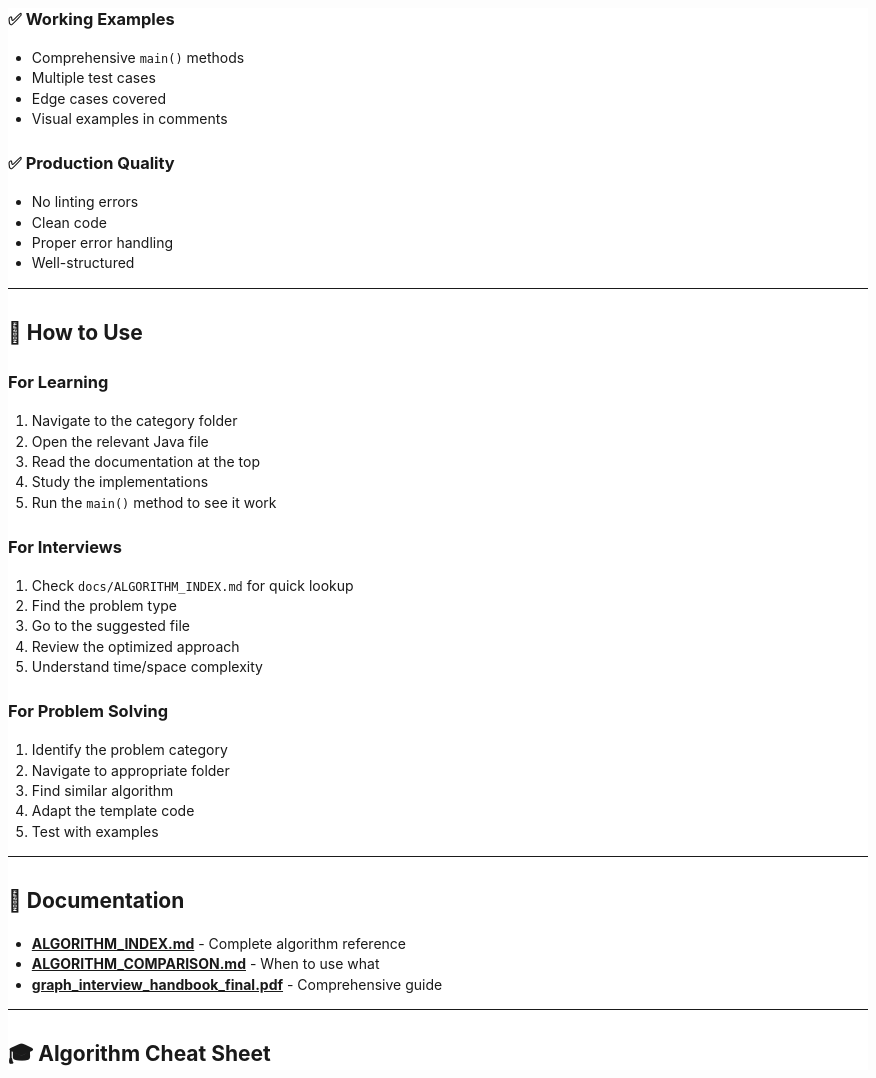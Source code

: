 ### ✅ Working Examples
- Comprehensive `main()` methods
- Multiple test cases
- Edge cases covered
- Visual examples in comments

### ✅ Production Quality
- No linting errors
- Clean code
- Proper error handling
- Well-structured

---

## 🚀 How to Use

### **For Learning**
1. Navigate to the category folder
2. Open the relevant Java file
3. Read the documentation at the top
4. Study the implementations
5. Run the `main()` method to see it work

### **For Interviews**
1. Check `docs/ALGORITHM_INDEX.md` for quick lookup
2. Find the problem type
3. Go to the suggested file
4. Review the optimized approach
5. Understand time/space complexity

### **For Problem Solving**
1. Identify the problem category
2. Navigate to appropriate folder
3. Find similar algorithm
4. Adapt the template code
5. Test with examples

---

## 📖 Documentation

- **[ALGORITHM_INDEX.md](docs/ALGORITHM_INDEX.md)** - Complete algorithm reference
- **[ALGORITHM_COMPARISON.md](docs/ALGORITHM_COMPARISON.md)** - When to use what
- **[graph_interview_handbook_final.pdf](docs/graph_interview_handbook_final.pdf)** - Comprehensive guide

---

## 🎓 Algorithm Cheat Sheet
